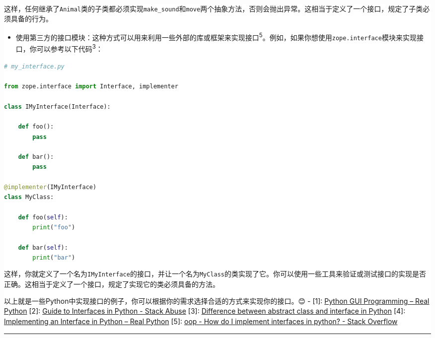 这样，任何继承了`Animal`类的子类都必须实现`make_sound`和`move`两个抽象方法，否则会抛出异常。这相当于定义了一个接口，规定了子类必须具备的行为。

- 使用第三方的接口模块：这种方式可以用来利用一些外部的库或框架来实现接口<sup>5</sup>。例如，如果你想使用`zope.interface`模块来实现接口，你可以参考以下代码<sup>3</sup>：

```python
# my_interface.py

from zope.interface import Interface, implementer

class IMyInterface(Interface):

    def foo():
        pass

    def bar():
        pass

@implementer(IMyInterface)
class MyClass:

    def foo(self):
        print("foo")

    def bar(self):
        print("bar")
```

这样，你就定义了一个名为`IMyInterface`的接口，并让一个名为`MyClass`的类实现了它。你可以使用一些工具来验证或测试接口的实现是否正确。这相当于定义了一个接口，规定了实现它的类必须具备的方法。

以上就是一些Python中实现接口的例子，你可以根据你的需求选择合适的方式来实现你的接口。😊
\-
\[1]: [Python GUI Programming – Real Python](https://realpython.com/tutorials/gui/)
\[2]: [Guide to Interfaces in Python - Stack Abuse](https://stackabuse.com/guide-to-interfaces-in-python/)
\[3]: [Difference between abstract class and interface in Python](https://www.geeksforgeeks.org/difference-between-abstract-class-and-interface-in-python/)
\[4]: [Implementing an Interface in Python – Real Python](https://realpython.com/python-interface/)
\[5]: [oop - How do I implement interfaces in python? - Stack Overflow](https://stackoverflow.com/questions/2124190/how-do-i-implement-interfaces-in-python)

<hr/>

